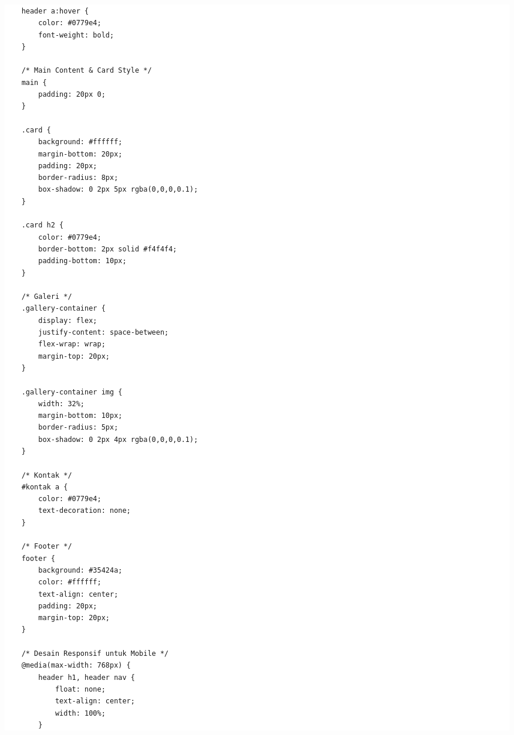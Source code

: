         header a:hover {
            color: #0779e4;
            font-weight: bold;
        }

        /* Main Content & Card Style */
        main {
            padding: 20px 0;
        }

        .card {
            background: #ffffff;
            margin-bottom: 20px;
            padding: 20px;
            border-radius: 8px;
            box-shadow: 0 2px 5px rgba(0,0,0,0.1);
        }

        .card h2 {
            color: #0779e4;
            border-bottom: 2px solid #f4f4f4;
            padding-bottom: 10px;
        }

        /* Galeri */
        .gallery-container {
            display: flex;
            justify-content: space-between;
            flex-wrap: wrap;
            margin-top: 20px;
        }

        .gallery-container img {
            width: 32%;
            margin-bottom: 10px;
            border-radius: 5px;
            box-shadow: 0 2px 4px rgba(0,0,0,0.1);
        }

        /* Kontak */
        #kontak a {
            color: #0779e4;
            text-decoration: none;
        }

        /* Footer */
        footer {
            background: #35424a;
            color: #ffffff;
            text-align: center;
            padding: 20px;
            margin-top: 20px;
        }

        /* Desain Responsif untuk Mobile */
        @media(max-width: 768px) {
            header h1, header nav {
                float: none;
                text-align: center;
                width: 100%;
            }
